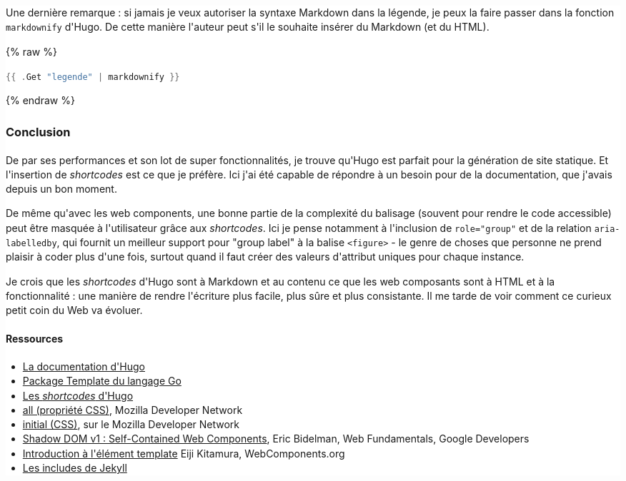Une dernière remarque : si jamais je veux autoriser la syntaxe Markdown dans la
légende, je peux la faire passer dans la fonction `markdownify` d'Hugo. De cette
manière l'auteur peut s'il le souhaite insérer du Markdown (et du HTML).

{% raw %}
```go
{{ .Get "legende" | markdownify }}
```
{% endraw %}

### Conclusion

De par ses performances et son lot de super fonctionnalités, je trouve qu'Hugo
est parfait pour la génération de site statique. Et l'insertion de _shortcodes_
est ce que je préfère. Ici j'ai été capable de répondre à un besoin pour de la
documentation, que j'avais depuis un bon moment.

De même qu'avec les web components, une bonne partie de la complexité du
balisage (souvent pour rendre le code accessible) peut être masquée à
l'utilisateur grâce aux _shortcodes_. Ici je pense notamment à l'inclusion de
`role="group"` et de la relation `aria-labelledby`, qui fournit un meilleur
support pour "group label" à la balise `<figure>` - le genre de choses que
personne ne prend plaisir à coder plus d'une fois, surtout quand il faut créer
des valeurs d'attribut uniques pour chaque instance.

Je crois que les _shortcodes_ d'Hugo sont à Markdown et au contenu ce que les
web composants sont à HTML et à la fonctionnalité : une manière de rendre
l'écriture plus facile, plus sûre et plus consistante. Il me tarde de voir
comment ce curieux petit coin du Web va évoluer.

#### Ressources

* [La documentation d'Hugo](https://gohugo.io/overview/introduction/)
* [Package Template du langage Go](https://golang.org/pkg/text/template/)
* [Les _shortcodes_ d'Hugo](https://gohugo.io/extras/shortcodes)
* [all (propriété CSS)](https://developer.mozilla.org/en/docs/Web/CSS/all),
  Mozilla Developer Network
* [initial (CSS)](https://developer.mozilla.org/en-US/docs/Web/CSS/initial), sur
  le Mozilla Developer Network
* [Shadow DOM v1 : Self-Contained Web Components](https://developers.google.com/web/fundamentals/getting-started/primers/shadowdom),
  Eric Bidelman, Web Fundamentals, Google Developers
* [Introduction à l'élément template](https://www.webcomponents.org/community/articles/introduction-to-template-element)
  Eiji Kitamura, WebComponents.org
* [Les includes de Jekyll](https://jekyllrb.com/docs/includes/)
